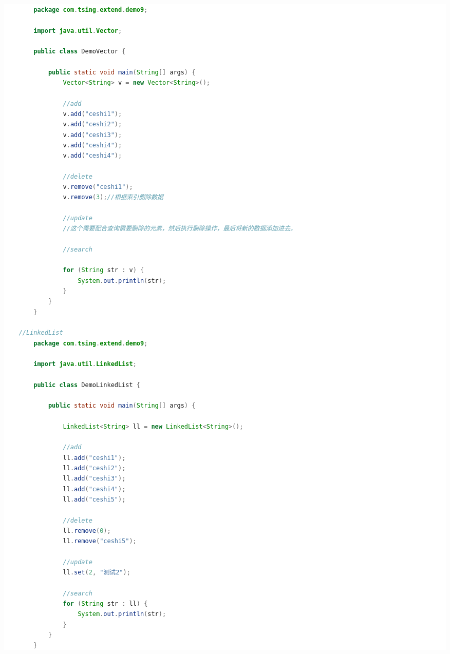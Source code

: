 ```java
        package com.tsing.extend.demo9;

        import java.util.Vector;

        public class DemoVector {
            
            public static void main(String[] args) {
                Vector<String> v = new Vector<String>();
                
                //add
                v.add("ceshi1");
                v.add("ceshi2");
                v.add("ceshi3");
                v.add("ceshi4");
                v.add("ceshi4");
                
                //delete
                v.remove("ceshi1");
                v.remove(3);//根据索引删除数据
                
                //update
                //这个需要配合查询需要删除的元素，然后执行删除操作，最后将新的数据添加进去。
                
                //search
                
                for (String str : v) {
                    System.out.println(str);
                }
            }
        }

    //LinkedList
        package com.tsing.extend.demo9;

        import java.util.LinkedList;

        public class DemoLinkedList {
            
            public static void main(String[] args) {

                LinkedList<String> ll = new LinkedList<String>();
                
                //add
                ll.add("ceshi1");
                ll.add("ceshi2");
                ll.add("ceshi3");
                ll.add("ceshi4");
                ll.add("ceshi5");
                
                //delete
                ll.remove(0);
                ll.remove("ceshi5");
                
                //update
                ll.set(2, "测试2");
                
                //search
                for (String str : ll) {
                    System.out.println(str);
                }
            }
        }

```